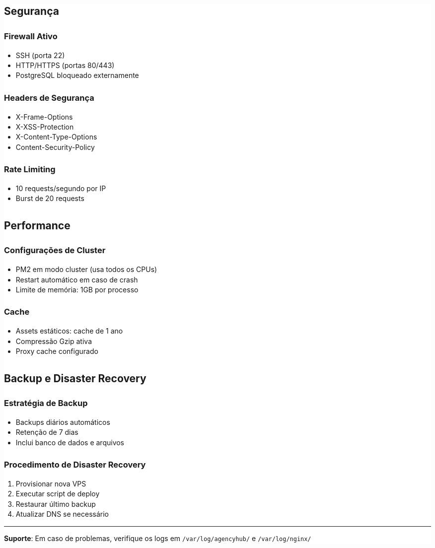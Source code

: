 ## Segurança

### Firewall Ativo
- SSH (porta 22)
- HTTP/HTTPS (portas 80/443)
- PostgreSQL bloqueado externamente

### Headers de Segurança
- X-Frame-Options
- X-XSS-Protection
- X-Content-Type-Options
- Content-Security-Policy

### Rate Limiting
- 10 requests/segundo por IP
- Burst de 20 requests

## Performance

### Configurações de Cluster
- PM2 em modo cluster (usa todos os CPUs)
- Restart automático em caso de crash
- Limite de memória: 1GB por processo

### Cache
- Assets estáticos: cache de 1 ano
- Compressão Gzip ativa
- Proxy cache configurado

## Backup e Disaster Recovery

### Estratégia de Backup
- Backups diários automáticos
- Retenção de 7 dias
- Inclui banco de dados e arquivos

### Procedimento de Disaster Recovery
1. Provisionar nova VPS
2. Executar script de deploy
3. Restaurar último backup
4. Atualizar DNS se necessário

---

**Suporte**: Em caso de problemas, verifique os logs em `/var/log/agencyhub/` e `/var/log/nginx/`